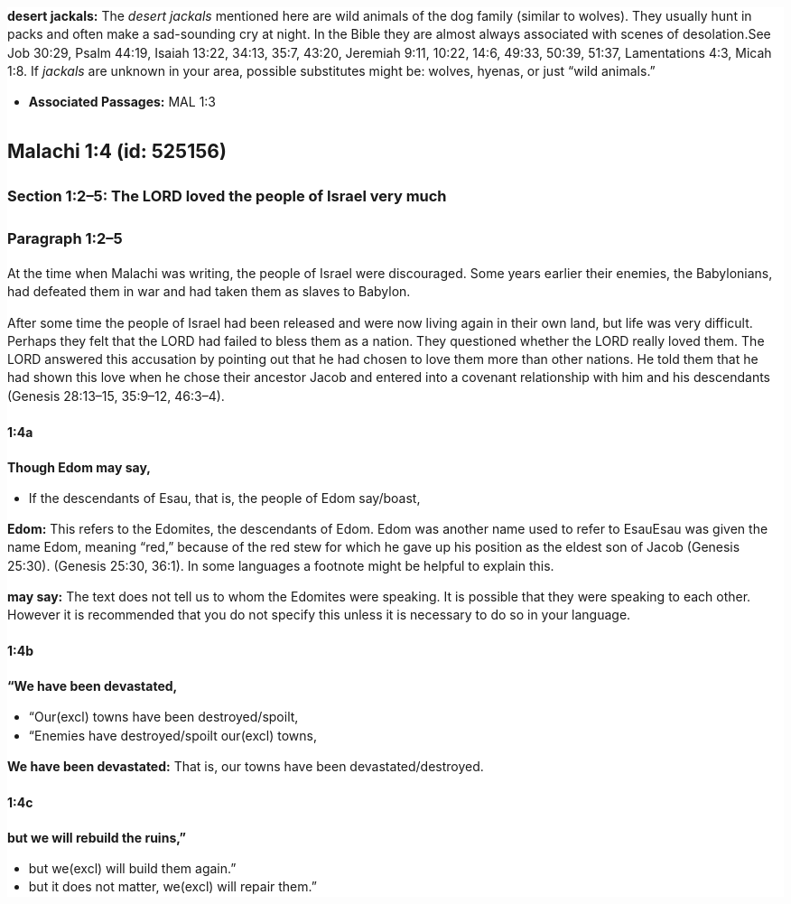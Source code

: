 **desert jackals:** The *desert jackals* mentioned here are wild animals of the dog family (similar to wolves). They usually hunt in packs and often make a sad\-sounding cry at night. In the Bible they are almost always associated with scenes of desolation.See Job 30:29, Psalm 44:19, Isaiah 13:22, 34:13, 35:7, 43:20, Jeremiah 9:11, 10:22, 14:6, 49:33, 50:39, 51:37, Lamentations 4:3, Micah 1:8\. If *jackals* are unknown in your area, possible substitutes might be: wolves, hyenas, or just “wild animals.”

* **Associated Passages:** MAL 1:3

## Malachi 1:4 (id: 525156)

### Section 1:2–5: The LORD loved the people of Israel very much

### Paragraph 1:2–5

At the time when Malachi was writing, the people of Israel were discouraged. Some years earlier their enemies, the Babylonians, had defeated them in war and had taken them as slaves to Babylon.

After some time the people of Israel had been released and were now living again in their own land, but life was very difficult. Perhaps they felt that the LORD had failed to bless them as a nation. They questioned whether the LORD really loved them. The LORD answered this accusation by pointing out that he had chosen to love them more than other nations. He told them that he had shown this love when he chose their ancestor Jacob and entered into a covenant relationship with him and his descendants (Genesis 28:13–15, 35:9–12, 46:3–4\).

#### 1:4a

**Though Edom may say,**

* If the descendants of Esau, that is, the people of Edom say/boast,

**Edom:** This refers to the Edomites, the descendants of Edom. Edom was another name used to refer to EsauEsau was given the name Edom, meaning “red,” because of the red stew for which he gave up his position as the eldest son of Jacob (Genesis 25:30\). (Genesis 25:30, 36:1\). In some languages a footnote might be helpful to explain this.

**may say:** The text does not tell us to whom the Edomites were speaking. It is possible that they were speaking to each other. However it is recommended that you do not specify this unless it is necessary to do so in your language.

#### 1:4b

**“We have been devastated,**

* “Our(excl) towns have been destroyed/spoilt,
* “Enemies have destroyed/spoilt our(excl) towns,

**We have been devastated:** That is, our towns have been devastated/destroyed.

#### 1:4c

**but we will rebuild the ruins,”**

* but we(excl) will build them again.”
* but it does not matter, we(excl) will repair them.”
